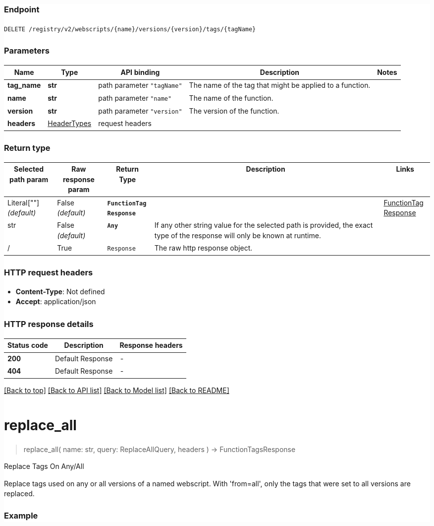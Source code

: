 ### Endpoint
```
DELETE /registry/v2/webscripts/{name}/versions/{version}/tags/{tagName}
```
### Parameters

Name     | Type  | API binding   | Description   | Notes
-------- | ----- | ------------- | ------------- | -------------
**tag_name** | **str** | path parameter `"tagName"` | The name of the tag that might be applied to a function. | 
**name** | **str** | path parameter `"name"` | The name of the function. | 
**version** | **str** | path parameter `"version"` | The version of the function. | 
**headers** | [HeaderTypes](Operation.md#req_headers) | request headers |  | 

### Return type

Selected path param | Raw response param | Return Type  | Description | Links
------------------- | ------------------ | ------------ | ----------- | -----
Literal[""] _(default)_  | False _(default)_ | **`FunctionTagResponse`** |  | [FunctionTagResponse](FunctionTagResponse.md)
str | False _(default)_ | **`Any`** | If any other string value for the selected path is provided, the exact type of the response will only be known at runtime. | 
/ | True | `Response` | The raw http response object.

### HTTP request headers

 - **Content-Type**: Not defined
 - **Accept**: application/json

### HTTP response details

| Status code | Description | Response headers |
|-------------|-------------|------------------|
**200** | Default Response |  -  |
**404** | Default Response |  -  |

[[Back to top]](#) [[Back to API list]](../README.md#documentation-for-api-endpoints) [[Back to Model list]](../README.md#documentation-for-models) [[Back to README]](../README.md)

# **replace_all**
> replace_all(
> name: str,
> query: ReplaceAllQuery,
> headers
> ) -> FunctionTagsResponse

Replace Tags On Any/All

Replace tags used on any or all versions of a named webscript.         With 'from=all', only the tags that were set to all versions are replaced.         

### Example
